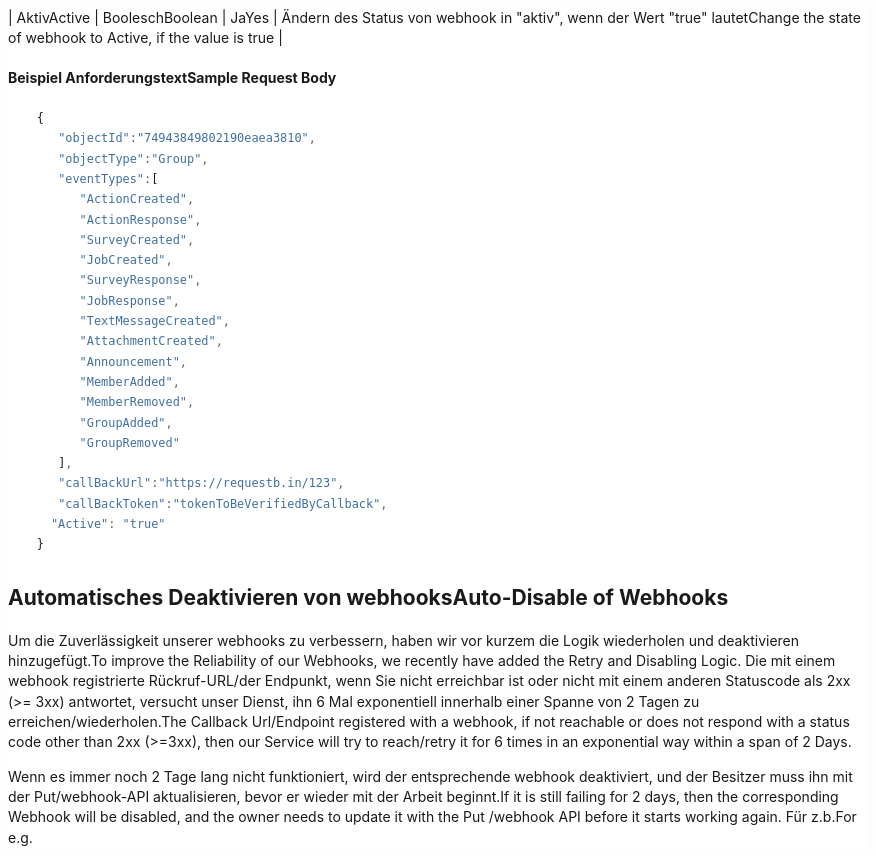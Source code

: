 | <span data-ttu-id="0ed1d-306">Aktiv</span><span class="sxs-lookup"><span data-stu-id="0ed1d-306">Active</span></span> | <span data-ttu-id="0ed1d-307">Boolesch</span><span class="sxs-lookup"><span data-stu-id="0ed1d-307">Boolean</span></span> | <span data-ttu-id="0ed1d-308">Ja</span><span class="sxs-lookup"><span data-stu-id="0ed1d-308">Yes</span></span> | <span data-ttu-id="0ed1d-309">Ändern des Status von webhook in "aktiv", wenn der Wert "true" lautet</span><span class="sxs-lookup"><span data-stu-id="0ed1d-309">Change the state of webhook to Active, if the value is true</span></span> |


#### <a name="sample-request-body"></a><span data-ttu-id="0ed1d-310">Beispiel Anforderungstext</span><span class="sxs-lookup"><span data-stu-id="0ed1d-310">Sample Request Body</span></span>

````javascript
    { 
       "objectId":"74943849802190eaea3810",
       "objectType":"Group",
       "eventTypes":[
          "ActionCreated",
          "ActionResponse",
          "SurveyCreated",
          "JobCreated",
          "SurveyResponse",
          "JobResponse",
          "TextMessageCreated",
          "AttachmentCreated",
          "Announcement",
          "MemberAdded",
          "MemberRemoved",
          "GroupAdded",
          "GroupRemoved"
       ],
       "callBackUrl":"https://requestb.in/123",
       "callBackToken":"tokenToBeVerifiedByCallback",
      "Active": "true" 
    } 

````

## <a name="auto-disable-of-webhooks"></a><span data-ttu-id="0ed1d-311">Automatisches Deaktivieren von webhooks</span><span class="sxs-lookup"><span data-stu-id="0ed1d-311">Auto-Disable of Webhooks</span></span>

<span data-ttu-id="0ed1d-312">Um die Zuverlässigkeit unserer webhooks zu verbessern, haben wir vor kurzem die Logik wiederholen und deaktivieren hinzugefügt.</span><span class="sxs-lookup"><span data-stu-id="0ed1d-312">To improve the Reliability of our Webhooks, we recently have added the Retry and Disabling Logic.</span></span> <span data-ttu-id="0ed1d-313">Die mit einem webhook registrierte Rückruf-URL/der Endpunkt, wenn Sie nicht erreichbar ist oder nicht mit einem anderen Statuscode als 2xx (>= 3xx) antwortet, versucht unser Dienst, ihn 6 Mal exponentiell innerhalb einer Spanne von 2 Tagen zu erreichen/wiederholen.</span><span class="sxs-lookup"><span data-stu-id="0ed1d-313">The Callback Url/Endpoint registered with a webhook, if not reachable or does not respond with a status code other than 2xx (>=3xx), then our Service will try to reach/retry it for 6 times in an exponential way within a span of 2 Days.</span></span> 

<span data-ttu-id="0ed1d-314">Wenn es immer noch 2 Tage lang nicht funktioniert, wird der entsprechende webhook deaktiviert, und der Besitzer muss ihn mit der Put/webhook-API aktualisieren, bevor er wieder mit der Arbeit beginnt.</span><span class="sxs-lookup"><span data-stu-id="0ed1d-314">If it is still failing for 2 days, then the corresponding Webhook will be disabled, and the owner needs to update it with the Put /webhook API before it starts working again.</span></span> <span data-ttu-id="0ed1d-315">Für z.b.</span><span class="sxs-lookup"><span data-stu-id="0ed1d-315">For e.g.</span></span>
